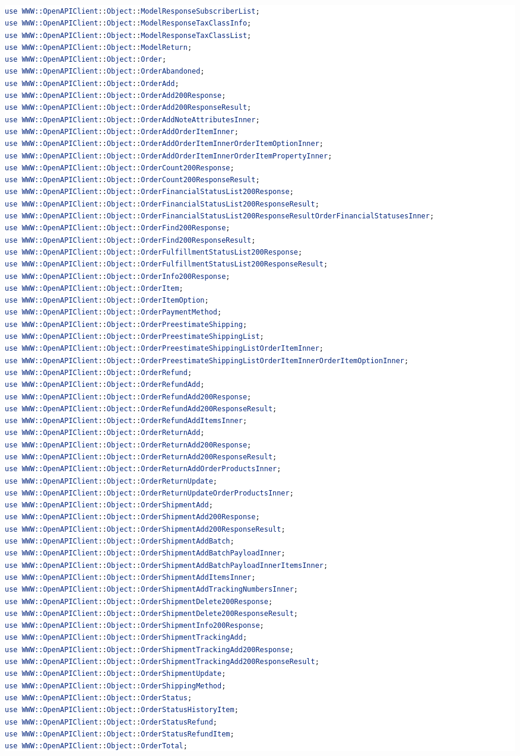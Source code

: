 ```perl
use WWW::OpenAPIClient::Object::ModelResponseSubscriberList;
use WWW::OpenAPIClient::Object::ModelResponseTaxClassInfo;
use WWW::OpenAPIClient::Object::ModelResponseTaxClassList;
use WWW::OpenAPIClient::Object::ModelReturn;
use WWW::OpenAPIClient::Object::Order;
use WWW::OpenAPIClient::Object::OrderAbandoned;
use WWW::OpenAPIClient::Object::OrderAdd;
use WWW::OpenAPIClient::Object::OrderAdd200Response;
use WWW::OpenAPIClient::Object::OrderAdd200ResponseResult;
use WWW::OpenAPIClient::Object::OrderAddNoteAttributesInner;
use WWW::OpenAPIClient::Object::OrderAddOrderItemInner;
use WWW::OpenAPIClient::Object::OrderAddOrderItemInnerOrderItemOptionInner;
use WWW::OpenAPIClient::Object::OrderAddOrderItemInnerOrderItemPropertyInner;
use WWW::OpenAPIClient::Object::OrderCount200Response;
use WWW::OpenAPIClient::Object::OrderCount200ResponseResult;
use WWW::OpenAPIClient::Object::OrderFinancialStatusList200Response;
use WWW::OpenAPIClient::Object::OrderFinancialStatusList200ResponseResult;
use WWW::OpenAPIClient::Object::OrderFinancialStatusList200ResponseResultOrderFinancialStatusesInner;
use WWW::OpenAPIClient::Object::OrderFind200Response;
use WWW::OpenAPIClient::Object::OrderFind200ResponseResult;
use WWW::OpenAPIClient::Object::OrderFulfillmentStatusList200Response;
use WWW::OpenAPIClient::Object::OrderFulfillmentStatusList200ResponseResult;
use WWW::OpenAPIClient::Object::OrderInfo200Response;
use WWW::OpenAPIClient::Object::OrderItem;
use WWW::OpenAPIClient::Object::OrderItemOption;
use WWW::OpenAPIClient::Object::OrderPaymentMethod;
use WWW::OpenAPIClient::Object::OrderPreestimateShipping;
use WWW::OpenAPIClient::Object::OrderPreestimateShippingList;
use WWW::OpenAPIClient::Object::OrderPreestimateShippingListOrderItemInner;
use WWW::OpenAPIClient::Object::OrderPreestimateShippingListOrderItemInnerOrderItemOptionInner;
use WWW::OpenAPIClient::Object::OrderRefund;
use WWW::OpenAPIClient::Object::OrderRefundAdd;
use WWW::OpenAPIClient::Object::OrderRefundAdd200Response;
use WWW::OpenAPIClient::Object::OrderRefundAdd200ResponseResult;
use WWW::OpenAPIClient::Object::OrderRefundAddItemsInner;
use WWW::OpenAPIClient::Object::OrderReturnAdd;
use WWW::OpenAPIClient::Object::OrderReturnAdd200Response;
use WWW::OpenAPIClient::Object::OrderReturnAdd200ResponseResult;
use WWW::OpenAPIClient::Object::OrderReturnAddOrderProductsInner;
use WWW::OpenAPIClient::Object::OrderReturnUpdate;
use WWW::OpenAPIClient::Object::OrderReturnUpdateOrderProductsInner;
use WWW::OpenAPIClient::Object::OrderShipmentAdd;
use WWW::OpenAPIClient::Object::OrderShipmentAdd200Response;
use WWW::OpenAPIClient::Object::OrderShipmentAdd200ResponseResult;
use WWW::OpenAPIClient::Object::OrderShipmentAddBatch;
use WWW::OpenAPIClient::Object::OrderShipmentAddBatchPayloadInner;
use WWW::OpenAPIClient::Object::OrderShipmentAddBatchPayloadInnerItemsInner;
use WWW::OpenAPIClient::Object::OrderShipmentAddItemsInner;
use WWW::OpenAPIClient::Object::OrderShipmentAddTrackingNumbersInner;
use WWW::OpenAPIClient::Object::OrderShipmentDelete200Response;
use WWW::OpenAPIClient::Object::OrderShipmentDelete200ResponseResult;
use WWW::OpenAPIClient::Object::OrderShipmentInfo200Response;
use WWW::OpenAPIClient::Object::OrderShipmentTrackingAdd;
use WWW::OpenAPIClient::Object::OrderShipmentTrackingAdd200Response;
use WWW::OpenAPIClient::Object::OrderShipmentTrackingAdd200ResponseResult;
use WWW::OpenAPIClient::Object::OrderShipmentUpdate;
use WWW::OpenAPIClient::Object::OrderShippingMethod;
use WWW::OpenAPIClient::Object::OrderStatus;
use WWW::OpenAPIClient::Object::OrderStatusHistoryItem;
use WWW::OpenAPIClient::Object::OrderStatusRefund;
use WWW::OpenAPIClient::Object::OrderStatusRefundItem;
use WWW::OpenAPIClient::Object::OrderTotal;
```